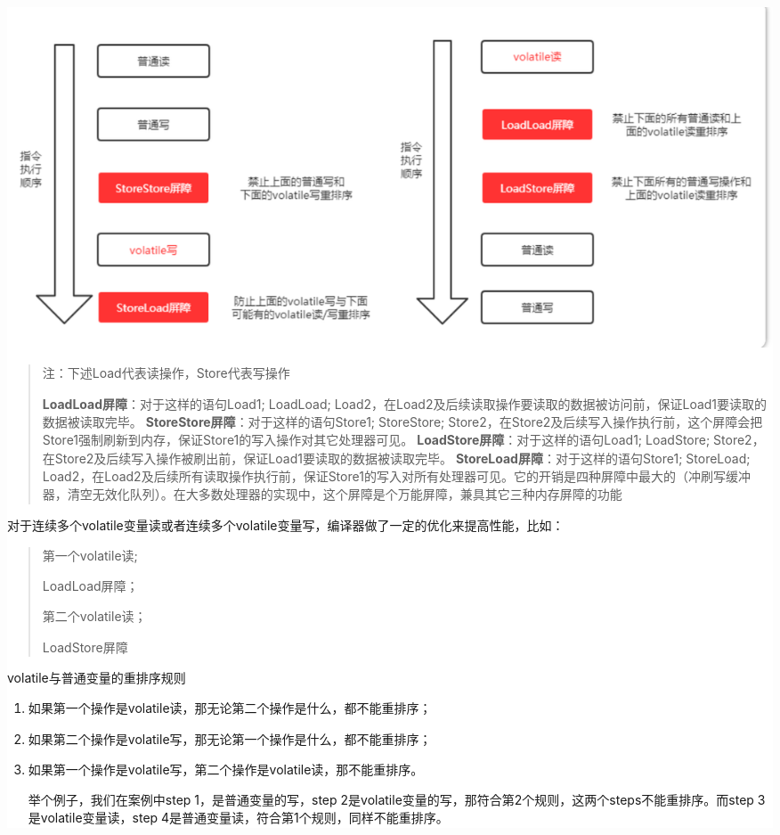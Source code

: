 

![](images/image-20210514110249448.png)



> 注：下述Load代表读操作，Store代表写操作
>
> **LoadLoad屏障**：对于这样的语句Load1; LoadLoad; Load2，在Load2及后续读取操作要读取的数据被访问前，保证Load1要读取的数据被读取完毕。
> **StoreStore屏障**：对于这样的语句Store1; StoreStore; Store2，在Store2及后续写入操作执行前，这个屏障会把Store1强制刷新到内存，保证Store1的写入操作对其它处理器可见。
> **LoadStore屏障**：对于这样的语句Load1; LoadStore; Store2，在Store2及后续写入操作被刷出前，保证Load1要读取的数据被读取完毕。
> **StoreLoad屏障**：对于这样的语句Store1; StoreLoad; Load2，在Load2及后续所有读取操作执行前，保证Store1的写入对所有处理器可见。它的开销是四种屏障中最大的（冲刷写缓冲器，清空无效化队列）。在大多数处理器的实现中，这个屏障是个万能屏障，兼具其它三种内存屏障的功能

对于连续多个volatile变量读或者连续多个volatile变量写，编译器做了一定的优化来提高性能，比如：

> 第一个volatile读;
>
> LoadLoad屏障；
>
> 第二个volatile读；
>
> LoadStore屏障

volatile与普通变量的重排序规则

1. 如果第一个操作是volatile读，那无论第二个操作是什么，都不能重排序；

2. 如果第二个操作是volatile写，那无论第一个操作是什么，都不能重排序；

3. 如果第一个操作是volatile写，第二个操作是volatile读，那不能重排序。

   

   举个例子，我们在案例中step 1，是普通变量的写，step 2是volatile变量的写，那符合第2个规则，这两个steps不能重排序。而step 3是volatile变量读，step 4是普通变量读，符合第1个规则，同样不能重排序。

